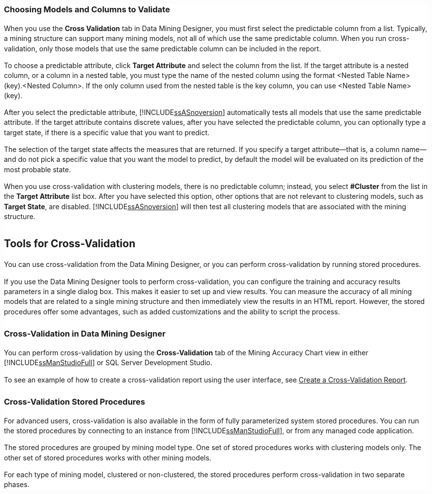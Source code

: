 ### Choosing Models and Columns to Validate  
 When you use the **Cross Validation** tab in Data Mining Designer, you must first select the predictable column from a list. Typically, a mining structure can support many mining models, not all of which use the same predictable column. When you run cross-validation, only those models that use the same predictable column can be included in the report.  
  
 To choose a predictable attribute, click **Target Attribute** and select the column from the list. If the target attribute is a nested column, or a column in a nested table, you must type the name of the nested column using the format \<Nested Table Name>(key).\<Nested Column>. If the only column used from the nested table is the key column, you can use \<Nested Table Name>(key).  
  
 After you select the predictable attribute, [!INCLUDE[ssASnoversion](../../includes/ssasnoversion-md.md)] automatically tests all models that use the same predictable attribute. If the target attribute contains discrete values, after you have selected the predictable column, you can optionally type a target state, if there is a specific value that you want to predict.  
  
 The selection of the target state affects the measures that are returned. If you specify a target attribute—that is, a column name—and do not pick a specific value that you want the model to predict, by default the model will be evaluated on its prediction of the most probable state.  
  
 When you use cross-validation with clustering models, there is no predictable column; instead, you select **#Cluster** from the list in the **Target Attribute** list box. After you have selected this option, other options that are not relevant to clustering models, such as **Target State**, are disabled. [!INCLUDE[ssASnoversion](../../includes/ssasnoversion-md.md)] will then test all clustering models that are associated with the mining structure.  
  
## Tools for Cross-Validation  
 You can use cross-validation from the Data Mining Designer, or you can perform cross-validation by running stored procedures.  
  
 If you use the Data Mining Designer tools to perform cross-validation, you can configure the training and accuracy results parameters in a single dialog box. This makes it easier to set up and view results. You can measure the accuracy of all mining models that are related to a single mining structure and then immediately view the results in an HTML report. However, the stored procedures offer some advantages, such as added customizations and the ability to script the process.  
  
### Cross-Validation in Data Mining Designer  
 You can perform cross-validation by using the **Cross-Validation** tab of the Mining Accuracy Chart view in either [!INCLUDE[ssManStudioFull](../../includes/ssmanstudiofull-md.md)] or SQL Server Development Studio.  
  
 To see an example of how to create a cross-validation report using the user interface, see [Create a Cross-Validation Report](../../analysis-services/data-mining/create-a-cross-validation-report.md).  
  
### Cross-Validation Stored Procedures  
 For advanced users, cross-validation is also available in the form of fully parameterized system stored procedures. You can run the stored procedures by connecting to an instance from [!INCLUDE[ssManStudioFull](../../includes/ssmanstudiofull-md.md)], or from any managed code application.  
  
 The stored procedures are grouped by mining model type. One set of stored procedures works with clustering models only. The other set of stored procedures works with other mining models.  
  
 For each type of mining model, clustered or non-clustered, the stored procedures perform cross-validation in two separate phases.  
  